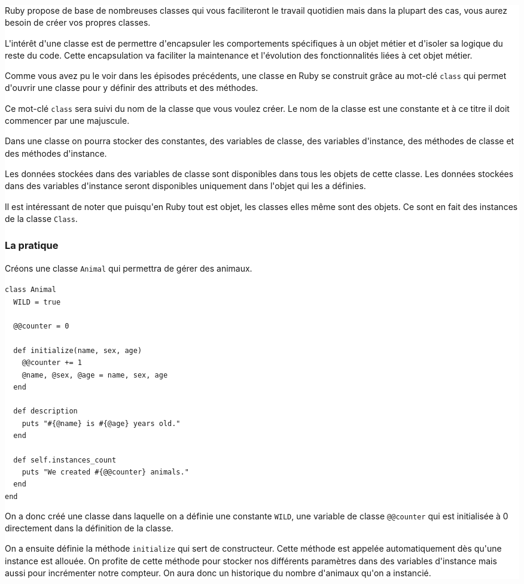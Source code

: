 Ruby propose de base de nombreuses classes qui vous faciliteront le travail quotidien mais dans la plupart des cas, vous aurez besoin de créer vos propres classes.

L'intérêt d'une classe est de permettre d'encapsuler les comportements spécifiques à un objet métier et d'isoler sa logique du reste du code. Cette encapsulation va faciliter la maintenance et l'évolution des fonctionnalités liées à cet objet métier.

Comme vous avez pu le voir dans les épisodes précédents, une classe en Ruby se construit grâce au mot-clé `class` qui permet d'ouvrir une classe pour y définir des attributs et des méthodes.

Ce mot-clé `class` sera suivi du nom de la classe que vous voulez créer. Le nom de la classe est une constante et à ce titre il doit commencer par une majuscule.

Dans une classe on pourra stocker des constantes, des variables de classe, des variables d'instance, des méthodes de classe et des méthodes d'instance.

Les données stockées dans des variables de classe sont disponibles dans tous les objets de cette classe. Les données stockées dans des variables d'instance seront disponibles uniquement dans l'objet qui les a définies.

Il est intéressant de noter que puisqu'en Ruby tout est objet, les classes elles même sont des objets. Ce sont en fait des instances de la classe `Class`.

### La pratique

Créons une classe `Animal` qui permettra de gérer des animaux.

```
class Animal
  WILD = true

  @@counter = 0

  def initialize(name, sex, age)
    @@counter += 1
    @name, @sex, @age = name, sex, age
  end

  def description
    puts "#{@name} is #{@age} years old."
  end

  def self.instances_count
    puts "We created #{@@counter} animals."
  end
end
```

On a donc créé une classe dans laquelle on a définie une constante `WILD`, une variable de classe `@@counter` qui est initialisée à 0 directement dans la définition de la classe.

On a ensuite définie la méthode `initialize` qui sert de constructeur. Cette méthode est appelée automatiquement dès qu'une instance est allouée. On profite de cette méthode pour stocker nos différents paramètres dans des variables d'instance mais aussi pour incrémenter notre compteur. On aura donc un historique du nombre d'animaux qu'on a instancié.
